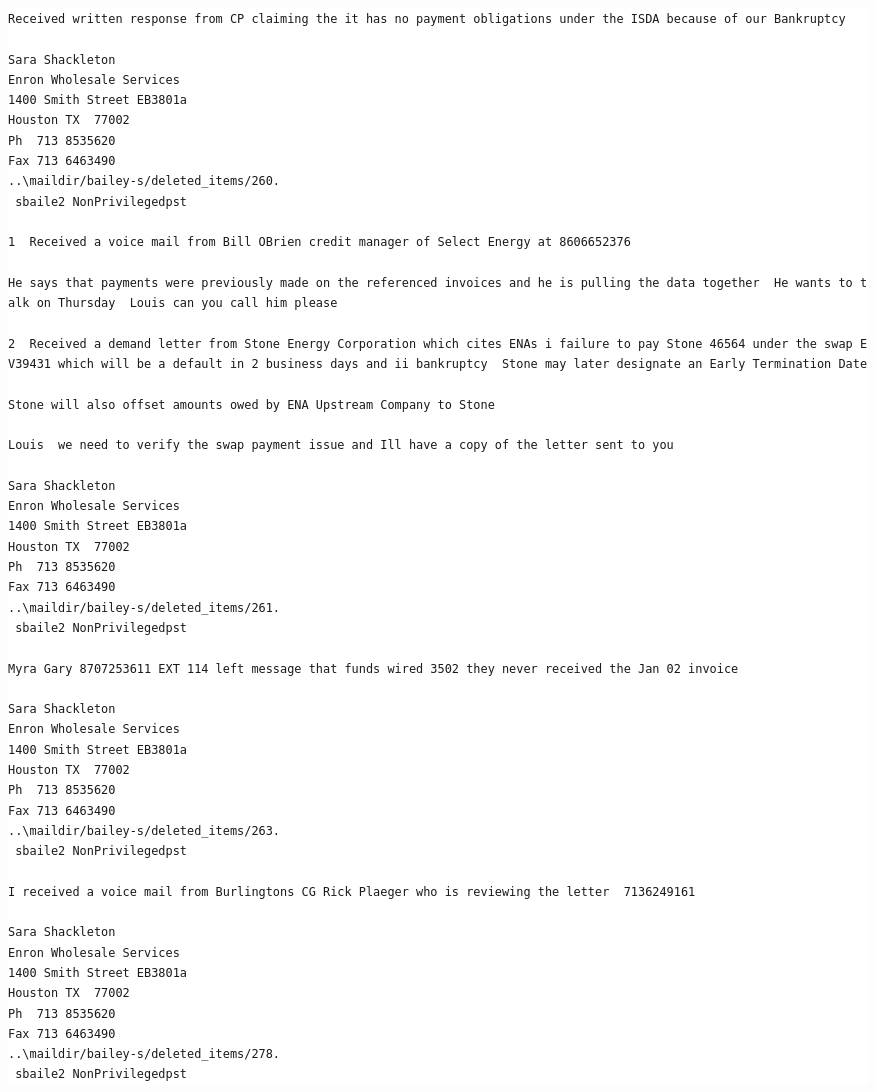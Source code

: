     Received written response from CP claiming the it has no payment obligations under the ISDA because of our Bankruptcy
    
    Sara Shackleton
    Enron Wholesale Services
    1400 Smith Street EB3801a
    Houston TX  77002
    Ph  713 8535620
    Fax 713 6463490
    ..\maildir/bailey-s/deleted_items/260.
     sbaile2 NonPrivilegedpst
    
    1  Received a voice mail from Bill OBrien credit manager of Select Energy at 8606652376
    
    He says that payments were previously made on the referenced invoices and he is pulling the data together  He wants to talk on Thursday  Louis can you call him please
    
    2  Received a demand letter from Stone Energy Corporation which cites ENAs i failure to pay Stone 46564 under the swap EV39431 which will be a default in 2 business days and ii bankruptcy  Stone may later designate an Early Termination Date
    
    Stone will also offset amounts owed by ENA Upstream Company to Stone
    
    Louis  we need to verify the swap payment issue and Ill have a copy of the letter sent to you
    
    Sara Shackleton
    Enron Wholesale Services
    1400 Smith Street EB3801a
    Houston TX  77002
    Ph  713 8535620
    Fax 713 6463490
    ..\maildir/bailey-s/deleted_items/261.
     sbaile2 NonPrivilegedpst
    
    Myra Gary 8707253611 EXT 114 left message that funds wired 3502 they never received the Jan 02 invoice
    
    Sara Shackleton
    Enron Wholesale Services
    1400 Smith Street EB3801a
    Houston TX  77002
    Ph  713 8535620
    Fax 713 6463490
    ..\maildir/bailey-s/deleted_items/263.
     sbaile2 NonPrivilegedpst
    
    I received a voice mail from Burlingtons CG Rick Plaeger who is reviewing the letter  7136249161
    
    Sara Shackleton
    Enron Wholesale Services
    1400 Smith Street EB3801a
    Houston TX  77002
    Ph  713 8535620
    Fax 713 6463490
    ..\maildir/bailey-s/deleted_items/278.
     sbaile2 NonPrivilegedpst
    